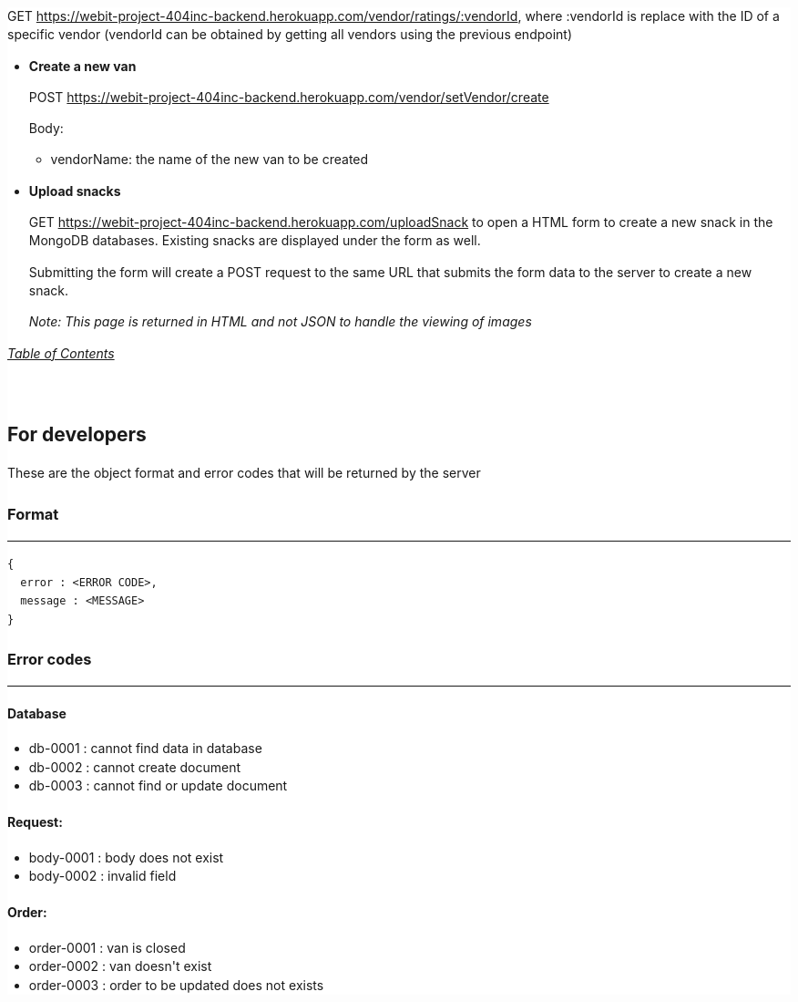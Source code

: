  GET https://webit-project-404inc-backend.herokuapp.com/vendor/ratings/:vendorId, where :vendorId is replace with the ID of a specific vendor (vendorId can be obtained by getting all vendors using the previous endpoint)


* **Create a new van**

  POST https://webit-project-404inc-backend.herokuapp.com/vendor/setVendor/create

  Body: 
  * vendorName: the name of the new van to be created

* **Upload snacks**

  GET https://webit-project-404inc-backend.herokuapp.com/uploadSnack to open a HTML form to create a new snack in the MongoDB databases. Existing snacks are displayed under the form as well.
  
  Submitting the form will create a POST request to the same URL that submits the form data to the server to create a new snack.
  
  *Note: This page is returned in HTML and not JSON to handle the viewing of images*

[*Table of Contents*](#table-of-contents)

<br/>


## For developers

These are the object format and error codes that will be returned by the server

### Format

<hr> 

```
{
  error : <ERROR CODE>,
  message : <MESSAGE>
}
```

### Error codes

<hr>

#### Database
* db-0001 : cannot find data in database
* db-0002 : cannot create document
* db-0003 : cannot find or update document


#### Request:
* body-0001 : body does not exist
*	body-0002 : invalid field

#### Order:
*	order-0001 : van is closed
*	order-0002 : van doesn't exist
*	order-0003 : order to be updated does not exists
